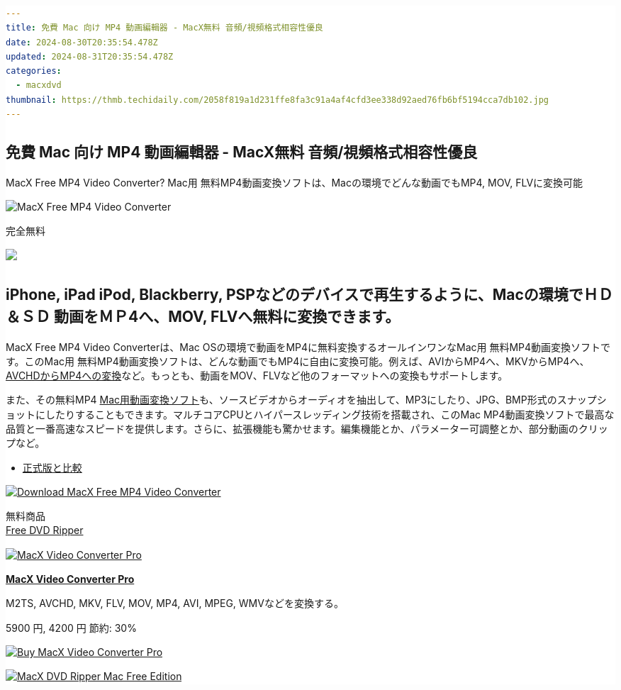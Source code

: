 ```yaml
---
title: 免費 Mac 向け MP4 動画編輯器 - MacX無料 音頻/視頻格式相容性優良
date: 2024-08-30T20:35:54.478Z
updated: 2024-08-31T20:35:54.478Z
categories:
  - macxdvd
thumbnail: https://thmb.techidaily.com/2058f819a1d231ffe8fa3c91a4af4cfd3ee338d92aed76fb6bf5194cca7db102.jpg
---
```


## 免費 Mac 向け MP4 動画編輯器 - MacX無料 音頻/視頻格式相容性優良

MacX Free MP4 Video Converter? Mac用 無料MP4動画変換ソフトは、Macの環境でどんな動画でもMP4, MOV, FLVに変換可能

![MacX Free MP4 Video Converter](https://www.macxdvd.com/mp4-video-converter-free/../face/free-mp4-converter.jpg) 

完全無料

![](https://www.macxdvd.com/mp4-video-converter-free/../image-jp/flag.png) 

## iPhone, iPad iPod, Blackberry, PSPなどのデバイスで再生するように、Macの環境でＨＤ＆ＳＤ 動画をＭＰ4へ、MOV, FLVへ無料に変換できます。

MacX Free MP4 Video Converterは、Mac OSの環境で動画をMP4に無料変換するオールインワンなMac用 無料MP4動画変換ソフトです。このMac用 無料MP4動画変換ソフトは、どんな動画でもMP4に自由に変換可能。例えば、AVIからMP4へ、MKVからMP4へ、[AVCHDからMP4への変換](https://tools.techidaily.com/macxdvd/products/)など。もっとも、動画をMOV、FLVなど他のフォーマットへの変換もサポートします。

また、その無料MP4 [Mac用動画変換ソフト](https://tools.techidaily.com/macxdvd/products/)も、ソースビデオからオーディオを抽出して、MP3にしたり、JPG、BMP形式のスナップショットにしたりすることもできます。マルチコアCPUとハイパースレッディング技術を搭載され、このMac MP4動画変換ソフトで最高な品質と一番高速なスピードを提供します。さらに、拡張機能も驚かせます。編集機能とか、パラメーター可調整とか、部分動画のクリップなど。

* [正式版と比較](https://tools.techidaily.com/macxdvd/products/)

[![Download MacX Free MP4 Video Converter](https://www.macxdvd.com/mp4-video-converter-free/../image-jp/bottom-download-big.jpg)](https://www.macxdvd.com/download/macx-free-mp4-video-converter.dmg) 

無料商品  
[Free DVD Ripper](https://tools.techidaily.com/macxdvd/products/)

[![MacX Video Converter Pro](https://www.macxdvd.com/mp4-video-converter-free/../box-image/macx-converter-box-left.jpg)](https://www.macxdvd.com/mp4-video-converter-free/../mac-video-converter-pro/buy-jp.htm) 

**[MacX Video Converter Pro](https://tools.techidaily.com/macxdvd/products/)**

M2TS, AVCHD, MKV, FLV, MOV, MP4, AVI, MPEG, WMVなどを変換する。

5900 円, 4200 円 節約: 30%

[![Buy MacX Video Converter Pro](https://www.macxdvd.com/mp4-video-converter-free/../image-jp/bottom-buy2.jpg)](https://www.macxdvd.com/mp4-video-converter-free/../mac-video-converter-pro/buy-jp.htm) 

[![MacX DVD Ripper Mac Free Edition](https://www.macxdvd.com/mp4-video-converter-free/../box-image/free-ripper-mini1.jpg)](https://tools.techidaily.com/macxdvd/products/) 
